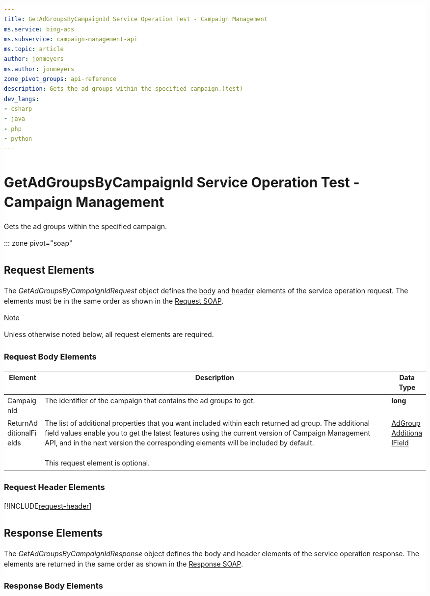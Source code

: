 ```yaml
---
title: GetAdGroupsByCampaignId Service Operation Test - Campaign Management
ms.service: bing-ads
ms.subservice: campaign-management-api
ms.topic: article
author: jonmeyers
ms.author: jonmeyers
zone_pivot_groups: api-reference
description: Gets the ad groups within the specified campaign.(test)
dev_langs: 
- csharp
- java
- php
- python
---
```

# GetAdGroupsByCampaignId Service Operation Test - Campaign Management
Gets the ad groups within the specified campaign.

::: zone pivot="soap"

## <a name="request"></a>Request Elements
The *GetAdGroupsByCampaignIdRequest* object defines the [body](#request-body) and [header](#request-header) elements of the service operation request. The elements must be in the same order as shown in the [Request SOAP](#request-soap). 

> [!NOTE]
> Unless otherwise noted below, all request elements are required.

### <a name="request-body"></a>Request Body Elements

|Element|Description|Data Type|
|-----------|---------------|-------------|
|<a name="campaignid"></a>CampaignId|The identifier of the campaign that contains the ad groups to get.|**long**|
|<a name="returnadditionalfields"></a>ReturnAdditionalFields|The list of additional properties that you want included within each returned ad group. The additional field values enable you to get the latest features using the current version of Campaign Management API, and in the next version the corresponding elements will be included by default.<br/><br/>This request element is optional.|[AdGroupAdditionalField](adgroupadditionalfield.md)|

### <a name="request-header"></a>Request Header Elements
[!INCLUDE[request-header](./includes/request-header.md)]

## <a name="response"></a>Response Elements
The *GetAdGroupsByCampaignIdResponse* object defines the [body](#response-body) and [header](#response-header) elements of the service operation response. The elements are returned in the same order as shown in the [Response SOAP](#response-soap).

### <a name="response-body"></a>Response Body Elements
